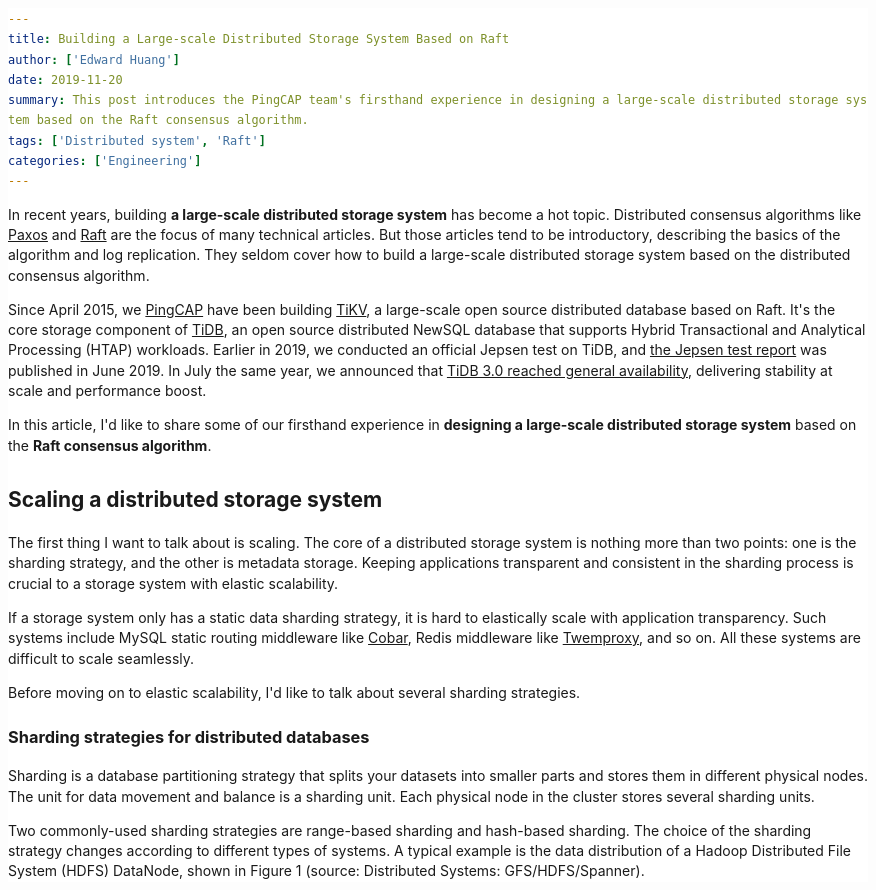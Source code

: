 ```yaml
---
title: Building a Large-scale Distributed Storage System Based on Raft
author: ['Edward Huang']
date: 2019-11-20
summary: This post introduces the PingCAP team's firsthand experience in designing a large-scale distributed storage system based on the Raft consensus algorithm.
tags: ['Distributed system', 'Raft']
categories: ['Engineering']
---
```


In recent years, building **a large-scale distributed storage system** has become a hot topic. Distributed consensus algorithms like [Paxos](https://en.wikipedia.org/wiki/Paxos_(computer_science)) and [Raft](https://raft.github.io/) are the focus of many technical articles. But those articles tend to be introductory, describing the basics of the algorithm and log replication. They seldom cover how to build a large-scale distributed storage system based on the distributed consensus algorithm.

Since April 2015, we [PingCAP](https://pingcap.com/) have been building [TiKV](https://github.com/tikv/tikv), a large-scale open source distributed database based on Raft. It's the core storage component of [TiDB](https://github.com/pingcap/tidb), an open source distributed NewSQL database that supports Hybrid Transactional and Analytical Processing (HTAP) workloads. Earlier in 2019, we conducted an official Jepsen test on TiDB, and [the Jepsen test report](https://jepsen.io/analyses/tidb-2.1.7) was published in June 2019. In July the same year, we announced that [TiDB 3.0 reached general availability](https://pingcap.com/blog/tidb-3.0-announcement/), delivering stability at scale and performance boost.

In this article, I'd like to share some of our firsthand experience in **designing a large-scale distributed storage system** based on the **Raft consensus algorithm**.

## Scaling a distributed storage system

The first thing I want to talk about is scaling. The core of a distributed storage system is nothing more than two points: one is the sharding strategy, and the other is metadata storage. Keeping applications transparent and consistent in the sharding process is crucial to a storage system with elastic scalability.

If a storage system only has a static data sharding strategy, it is hard to elastically scale with application transparency. Such systems include MySQL static routing middleware like [Cobar](https://github.com/alibaba/cobar), Redis middleware like [Twemproxy](https://github.com/twitter/twemproxy/), and so on. All these systems are difficult to scale seamlessly.

Before moving on to elastic scalability, I'd like to talk about several sharding strategies.

### Sharding strategies for distributed databases

Sharding is a database partitioning strategy that splits your datasets into smaller parts and stores them in different physical nodes. The unit for data movement and balance is a sharding unit. Each physical node in the cluster stores several sharding units.

Two commonly-used sharding strategies are range-based sharding and hash-based sharding. The choice of the sharding strategy changes according to different types of systems. A typical example is the data distribution of a Hadoop Distributed File System (HDFS) DataNode, shown in Figure 1 (source: Distributed Systems: GFS/HDFS/Spanner).
